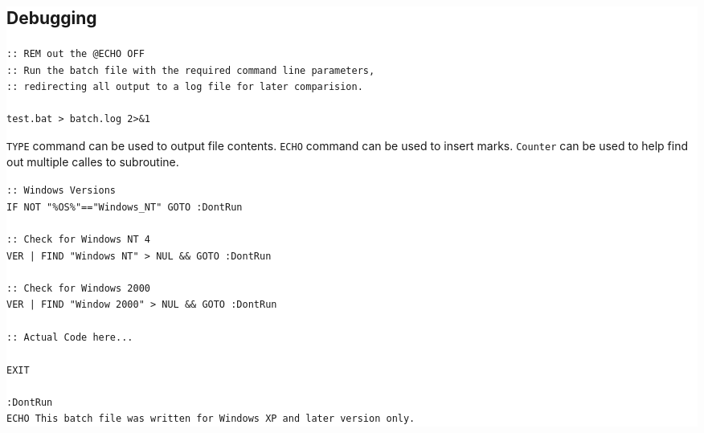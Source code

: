 ## Debugging

```batch
:: REM out the @ECHO OFF
:: Run the batch file with the required command line parameters,
:: redirecting all output to a log file for later comparision.

test.bat > batch.log 2>&1
```

`TYPE` command can be used to output file contents.
`ECHO` command can be used to insert marks.
`Counter` can be used to help find out multiple calles to subroutine.

```batch
:: Windows Versions
IF NOT "%OS%"=="Windows_NT" GOTO :DontRun

:: Check for Windows NT 4
VER | FIND "Windows NT" > NUL && GOTO :DontRun

:: Check for Windows 2000
VER | FIND "Window 2000" > NUL && GOTO :DontRun

:: Actual Code here...

EXIT

:DontRun
ECHO This batch file was written for Windows XP and later version only.
```
